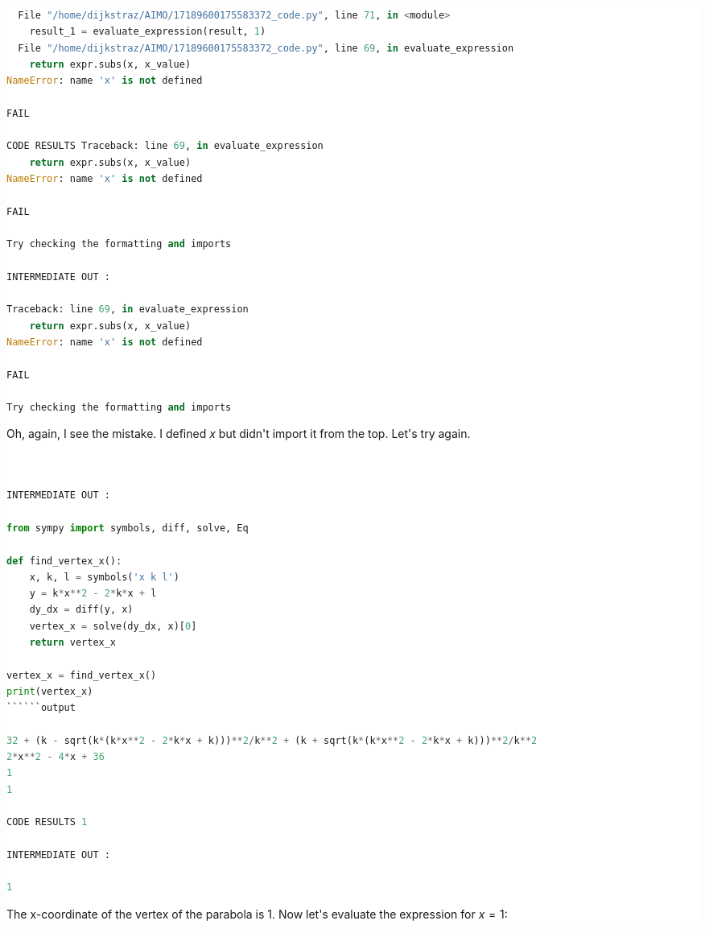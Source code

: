 ```python
  File "/home/dijkstraz/AIMO/17189600175583372_code.py", line 71, in <module>
    result_1 = evaluate_expression(result, 1)
  File "/home/dijkstraz/AIMO/17189600175583372_code.py", line 69, in evaluate_expression
    return expr.subs(x, x_value)
NameError: name 'x' is not defined

FAIL

CODE RESULTS Traceback: line 69, in evaluate_expression
    return expr.subs(x, x_value)
NameError: name 'x' is not defined

FAIL

Try checking the formatting and imports

INTERMEDIATE OUT :

Traceback: line 69, in evaluate_expression
    return expr.subs(x, x_value)
NameError: name 'x' is not defined

FAIL

Try checking the formatting and imports
```
Oh, again, I see the mistake. I defined $x$ but didn't import it from the top. Let's try again.

```python


INTERMEDIATE OUT :

from sympy import symbols, diff, solve, Eq

def find_vertex_x():
    x, k, l = symbols('x k l')
    y = k*x**2 - 2*k*x + l
    dy_dx = diff(y, x)
    vertex_x = solve(dy_dx, x)[0]
    return vertex_x

vertex_x = find_vertex_x()
print(vertex_x)
``````output

32 + (k - sqrt(k*(k*x**2 - 2*k*x + k)))**2/k**2 + (k + sqrt(k*(k*x**2 - 2*k*x + k)))**2/k**2
2*x**2 - 4*x + 36
1
1

CODE RESULTS 1

INTERMEDIATE OUT :

1
```
The x-coordinate of the vertex of the parabola is 1. Now let's evaluate the expression for $x = 1$:
